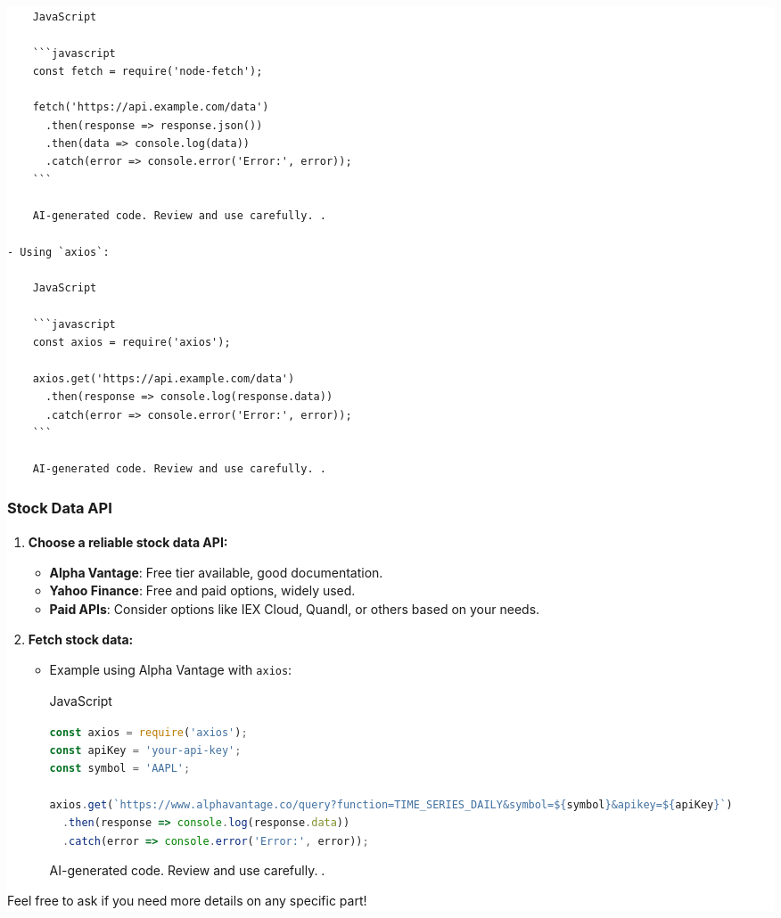         JavaScript
        
        ```javascript
        const fetch = require('node-fetch');
        
        fetch('https://api.example.com/data')
          .then(response => response.json())
          .then(data => console.log(data))
          .catch(error => console.error('Error:', error));
        ```
        
        AI-generated code. Review and use carefully. .
        
    - Using `axios`:
        
        JavaScript
        
        ```javascript
        const axios = require('axios');
        
        axios.get('https://api.example.com/data')
          .then(response => console.log(response.data))
          .catch(error => console.error('Error:', error));
        ```
        
        AI-generated code. Review and use carefully. .
        

### Stock Data API

1. **Choose a reliable stock data API:**
    
    - **Alpha Vantage**: Free tier available, good documentation.
    - **Yahoo Finance**: Free and paid options, widely used.
    - **Paid APIs**: Consider options like IEX Cloud, Quandl, or others based on your needs.
2. **Fetch stock data:**
    
    - Example using Alpha Vantage with `axios`:
        
        JavaScript
        
        ```javascript
        const axios = require('axios');
        const apiKey = 'your-api-key';
        const symbol = 'AAPL';
        
        axios.get(`https://www.alphavantage.co/query?function=TIME_SERIES_DAILY&symbol=${symbol}&apikey=${apiKey}`)
          .then(response => console.log(response.data))
          .catch(error => console.error('Error:', error));
        ```
        
        AI-generated code. Review and use carefully. .
        

Feel free to ask if you need more details on any specific part!